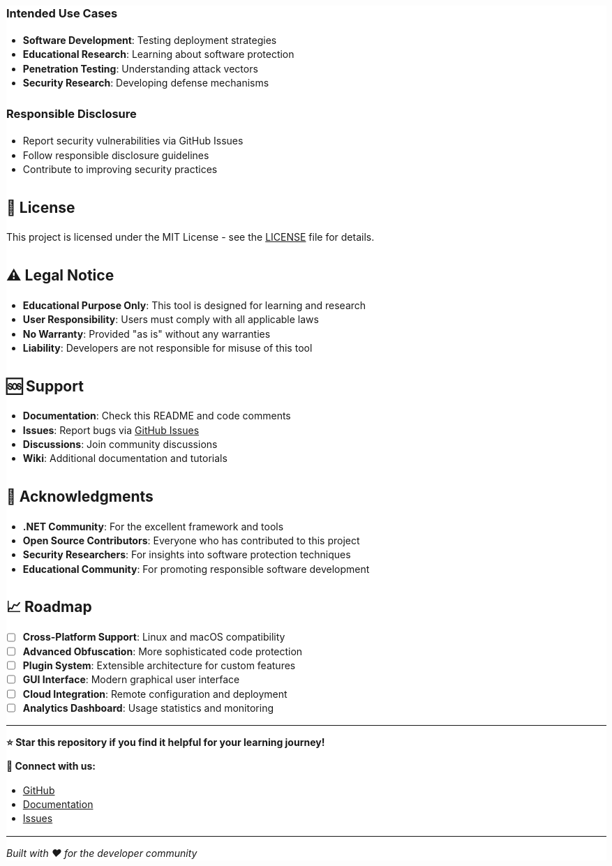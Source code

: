 ### Intended Use Cases
- **Software Development**: Testing deployment strategies
- **Educational Research**: Learning about software protection
- **Penetration Testing**: Understanding attack vectors
- **Security Research**: Developing defense mechanisms

### Responsible Disclosure
- Report security vulnerabilities via GitHub Issues
- Follow responsible disclosure guidelines
- Contribute to improving security practices
## 📄 License

This project is licensed under the MIT License - see the [LICENSE](LICENSE) file for details.

## ⚠️ Legal Notice

- **Educational Purpose Only**: This tool is designed for learning and research
- **User Responsibility**: Users must comply with all applicable laws
- **No Warranty**: Provided "as is" without any warranties
- **Liability**: Developers are not responsible for misuse of this tool

## 🆘 Support

- **Documentation**: Check this README and code comments
- **Issues**: Report bugs via [GitHub Issues](https://github.com/MidasRX/binder/issues)
- **Discussions**: Join community discussions
- **Wiki**: Additional documentation and tutorials

## 🙏 Acknowledgments

- **.NET Community**: For the excellent framework and tools
- **Open Source Contributors**: Everyone who has contributed to this project
- **Security Researchers**: For insights into software protection techniques
- **Educational Community**: For promoting responsible software development

## 📈 Roadmap

- [ ] **Cross-Platform Support**: Linux and macOS compatibility
- [ ] **Advanced Obfuscation**: More sophisticated code protection
- [ ] **Plugin System**: Extensible architecture for custom features
- [ ] **GUI Interface**: Modern graphical user interface
- [ ] **Cloud Integration**: Remote configuration and deployment
- [ ] **Analytics Dashboard**: Usage statistics and monitoring

---

**⭐ Star this repository if you find it helpful for your learning journey!**

**🔗 Connect with us:**
- [GitHub](https://github.com/MidasRX)
- [Documentation](https://github.com/MidasRX/binder/wiki)
- [Issues](https://github.com/MidasRX/binder/issues)

---

*Built with ❤️ for the developer community* 
